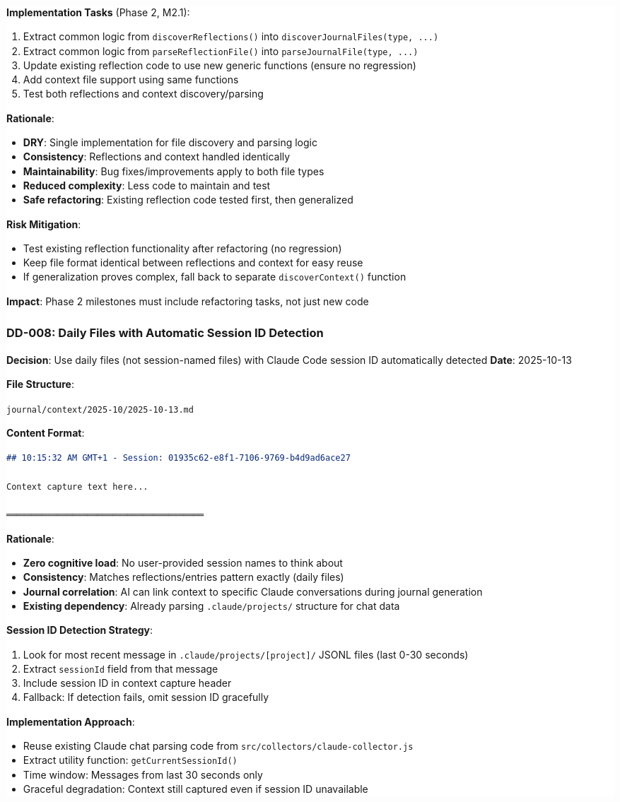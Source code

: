 **Implementation Tasks** (Phase 2, M2.1):
1. Extract common logic from `discoverReflections()` into `discoverJournalFiles(type, ...)`
2. Extract common logic from `parseReflectionFile()` into `parseJournalFile(type, ...)`
3. Update existing reflection code to use new generic functions (ensure no regression)
4. Add context file support using same functions
5. Test both reflections and context discovery/parsing

**Rationale**:
- **DRY**: Single implementation for file discovery and parsing logic
- **Consistency**: Reflections and context handled identically
- **Maintainability**: Bug fixes/improvements apply to both file types
- **Reduced complexity**: Less code to maintain and test
- **Safe refactoring**: Existing reflection code tested first, then generalized

**Risk Mitigation**:
- Test existing reflection functionality after refactoring (no regression)
- Keep file format identical between reflections and context for easy reuse
- If generalization proves complex, fall back to separate `discoverContext()` function

**Impact**: Phase 2 milestones must include refactoring tasks, not just new code

### DD-008: Daily Files with Automatic Session ID Detection
**Decision**: Use daily files (not session-named files) with Claude Code session ID automatically detected
**Date**: 2025-10-13

**File Structure**:
```
journal/context/2025-10/2025-10-13.md
```

**Content Format**:
```markdown
## 10:15:32 AM GMT+1 - Session: 01935c62-e8f1-7106-9769-b4d9ad6ace27

Context capture text here...

═══════════════════════════════════════
```

**Rationale**:
- **Zero cognitive load**: No user-provided session names to think about
- **Consistency**: Matches reflections/entries pattern exactly (daily files)
- **Journal correlation**: AI can link context to specific Claude conversations during journal generation
- **Existing dependency**: Already parsing `.claude/projects/` structure for chat data

**Session ID Detection Strategy**:
1. Look for most recent message in `.claude/projects/[project]/` JSONL files (last 0-30 seconds)
2. Extract `sessionId` field from that message
3. Include session ID in context capture header
4. Fallback: If detection fails, omit session ID gracefully

**Implementation Approach**:
- Reuse existing Claude chat parsing code from `src/collectors/claude-collector.js`
- Extract utility function: `getCurrentSessionId()`
- Time window: Messages from last 30 seconds only
- Graceful degradation: Context still captured even if session ID unavailable
